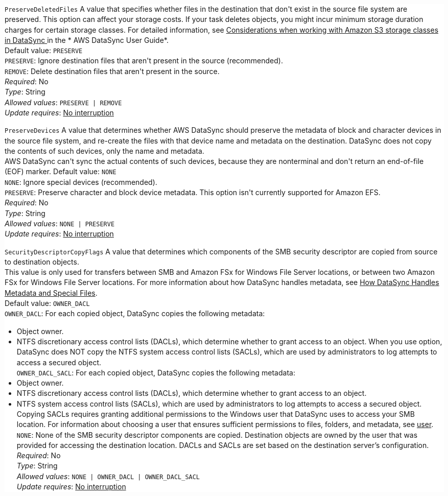 `PreserveDeletedFiles`  <a name="cfn-datasync-task-options-preservedeletedfiles"></a>
A value that specifies whether files in the destination that don't exist in the source file system are preserved\. This option can affect your storage costs\. If your task deletes objects, you might incur minimum storage duration charges for certain storage classes\. For detailed information, see [Considerations when working with Amazon S3 storage classes in DataSync ](https://docs.aws.amazon.com/datasync/latest/userguide/create-s3-location.html#using-storage-classes) in the * AWS DataSync User Guide*\.  
Default value: `PRESERVE`  
`PRESERVE`: Ignore destination files that aren't present in the source \(recommended\)\.   
`REMOVE`: Delete destination files that aren't present in the source\.  
*Required*: No  
*Type*: String  
*Allowed values*: `PRESERVE | REMOVE`  
*Update requires*: [No interruption](https://docs.aws.amazon.com/AWSCloudFormation/latest/UserGuide/using-cfn-updating-stacks-update-behaviors.html#update-no-interrupt)

`PreserveDevices`  <a name="cfn-datasync-task-options-preservedevices"></a>
A value that determines whether AWS DataSync should preserve the metadata of block and character devices in the source file system, and re\-create the files with that device name and metadata on the destination\. DataSync does not copy the contents of such devices, only the name and metadata\.   
 AWS DataSync can't sync the actual contents of such devices, because they are nonterminal and don't return an end\-of\-file \(EOF\) marker\.
Default value: `NONE`  
`NONE`: Ignore special devices \(recommended\)\.   
`PRESERVE`: Preserve character and block device metadata\. This option isn't currently supported for Amazon EFS\.   
*Required*: No  
*Type*: String  
*Allowed values*: `NONE | PRESERVE`  
*Update requires*: [No interruption](https://docs.aws.amazon.com/AWSCloudFormation/latest/UserGuide/using-cfn-updating-stacks-update-behaviors.html#update-no-interrupt)

`SecurityDescriptorCopyFlags`  <a name="cfn-datasync-task-options-securitydescriptorcopyflags"></a>
A value that determines which components of the SMB security descriptor are copied from source to destination objects\.   
This value is only used for transfers between SMB and Amazon FSx for Windows File Server locations, or between two Amazon FSx for Windows File Server locations\. For more information about how DataSync handles metadata, see [How DataSync Handles Metadata and Special Files](https://docs.aws.amazon.com/datasync/latest/userguide/special-files.html)\.   
Default value: `OWNER_DACL`  
 `OWNER_DACL`: For each copied object, DataSync copies the following metadata:  
+ Object owner\.
+ NTFS discretionary access control lists \(DACLs\), which determine whether to grant access to an object\.
When you use option, DataSync does NOT copy the NTFS system access control lists \(SACLs\), which are used by administrators to log attempts to access a secured object\.  
 `OWNER_DACL_SACL`: For each copied object, DataSync copies the following metadata:  
+ Object owner\.
+ NTFS discretionary access control lists \(DACLs\), which determine whether to grant access to an object\.
+ NTFS system access control lists \(SACLs\), which are used by administrators to log attempts to access a secured object\.
Copying SACLs requires granting additional permissions to the Windows user that DataSync uses to access your SMB location\. For information about choosing a user that ensures sufficient permissions to files, folders, and metadata, see [user](https://docs.aws.amazon.com/datasync/latest/userguide/create-smb-location.html#SMBuser)\.  
`NONE`: None of the SMB security descriptor components are copied\. Destination objects are owned by the user that was provided for accessing the destination location\. DACLs and SACLs are set based on the destination server’s configuration\.   
*Required*: No  
*Type*: String  
*Allowed values*: `NONE | OWNER_DACL | OWNER_DACL_SACL`  
*Update requires*: [No interruption](https://docs.aws.amazon.com/AWSCloudFormation/latest/UserGuide/using-cfn-updating-stacks-update-behaviors.html#update-no-interrupt)
